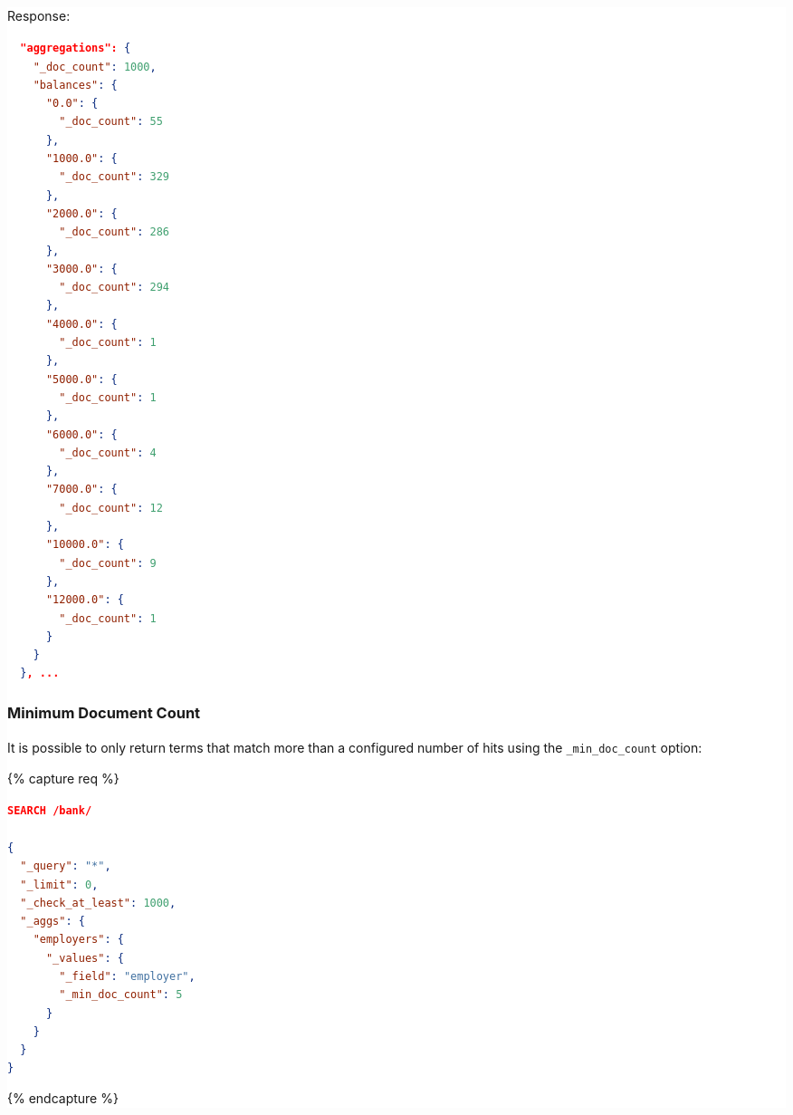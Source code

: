 Response:

```json
  "aggregations": {
    "_doc_count": 1000,
    "balances": {
      "0.0": {
        "_doc_count": 55
      },
      "1000.0": {
        "_doc_count": 329
      },
      "2000.0": {
        "_doc_count": 286
      },
      "3000.0": {
        "_doc_count": 294
      },
      "4000.0": {
        "_doc_count": 1
      },
      "5000.0": {
        "_doc_count": 1
      },
      "6000.0": {
        "_doc_count": 4
      },
      "7000.0": {
        "_doc_count": 12
      },
      "10000.0": {
        "_doc_count": 9
      },
      "12000.0": {
        "_doc_count": 1
      }
    }
  }, ...
```


### Minimum Document Count

It is possible to only return terms that match more than a configured number of
hits using the `_min_doc_count` option:

{% capture req %}

```json
SEARCH /bank/

{
  "_query": "*",
  "_limit": 0,
  "_check_at_least": 1000,
  "_aggs": {
    "employers": {
      "_values": {
        "_field": "employer",
        "_min_doc_count": 5
      }
    }
  }
}
```
{% endcapture %}